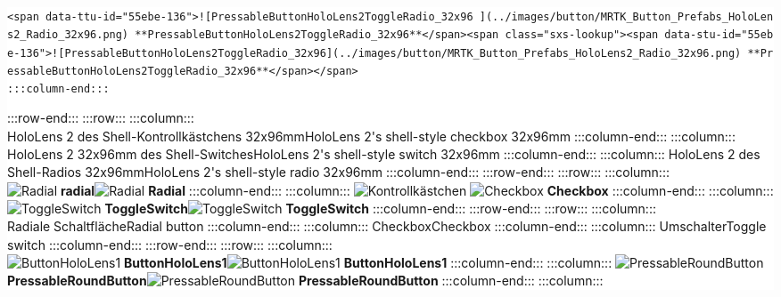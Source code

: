     <span data-ttu-id="55ebe-136">![PressableButtonHoloLens2ToggleRadio_32x96 ](../images/button/MRTK_Button_Prefabs_HoloLens2_Radio_32x96.png) **PressableButtonHoloLens2ToggleRadio_32x96**</span><span class="sxs-lookup"><span data-stu-id="55ebe-136">![PressableButtonHoloLens2ToggleRadio_32x96](../images/button/MRTK_Button_Prefabs_HoloLens2_Radio_32x96.png) **PressableButtonHoloLens2ToggleRadio_32x96**</span></span> 
    :::column-end:::
:::row-end:::
:::row:::
    :::column:::  
    <span data-ttu-id="55ebe-137">HoloLens 2 des Shell-Kontrollkästchens 32x96mm</span><span class="sxs-lookup"><span data-stu-id="55ebe-137">HoloLens 2's shell-style checkbox 32x96mm</span></span>
    :::column-end:::
    :::column:::
    <span data-ttu-id="55ebe-138">HoloLens 2 32x96mm des Shell-Switches</span><span class="sxs-lookup"><span data-stu-id="55ebe-138">HoloLens 2's shell-style switch 32x96mm</span></span>
    :::column-end:::
    :::column:::
    <span data-ttu-id="55ebe-139">HoloLens 2 des Shell-Radios 32x96mm</span><span class="sxs-lookup"><span data-stu-id="55ebe-139">HoloLens 2's shell-style radio 32x96mm</span></span>
    :::column-end:::
:::row-end:::
:::row:::
    :::column:::  
    <span data-ttu-id="55ebe-140">![Radial ](../images/button/MRTK_Button_Radial.png) **radial**</span><span class="sxs-lookup"><span data-stu-id="55ebe-140">![Radial](../images/button/MRTK_Button_Radial.png) **Radial**</span></span>
    :::column-end:::
    :::column:::
    <span data-ttu-id="55ebe-141">![Kontrollkästchen ](../images/button/MRTK_Button_Checkbox.png) </span><span class="sxs-lookup"><span data-stu-id="55ebe-141">![Checkbox](../images/button/MRTK_Button_Checkbox.png) **Checkbox**</span></span>
    :::column-end:::
    :::column:::
    <span data-ttu-id="55ebe-142">![ToggleSwitch ](../images/button/MRTK_Button_ToggleSwitch.png) **ToggleSwitch**</span><span class="sxs-lookup"><span data-stu-id="55ebe-142">![ToggleSwitch](../images/button/MRTK_Button_ToggleSwitch.png) **ToggleSwitch**</span></span>
    :::column-end:::
:::row-end:::
:::row:::
    :::column:::  
    <span data-ttu-id="55ebe-143">Radiale Schaltfläche</span><span class="sxs-lookup"><span data-stu-id="55ebe-143">Radial button</span></span> 
    :::column-end:::
    :::column:::
    <span data-ttu-id="55ebe-144">Checkbox</span><span class="sxs-lookup"><span data-stu-id="55ebe-144">Checkbox</span></span> 
    :::column-end:::
    :::column:::
    <span data-ttu-id="55ebe-145">Umschalter</span><span class="sxs-lookup"><span data-stu-id="55ebe-145">Toggle switch</span></span>
    :::column-end:::
:::row-end:::
:::row:::
    :::column:::  
    <span data-ttu-id="55ebe-146">![ButtonHoloLens1 ](../images/button/MRTK_Button_HoloLens1.png) **ButtonHoloLens1**</span><span class="sxs-lookup"><span data-stu-id="55ebe-146">![ButtonHoloLens1](../images/button/MRTK_Button_HoloLens1.png) **ButtonHoloLens1**</span></span>
    :::column-end:::
    :::column:::
    <span data-ttu-id="55ebe-147">![PressableRoundButton ](../images/button/MRTK_Button_Round.png) **PressableRoundButton**</span><span class="sxs-lookup"><span data-stu-id="55ebe-147">![PressableRoundButton](../images/button/MRTK_Button_Round.png) **PressableRoundButton**</span></span> 
    :::column-end:::
    :::column:::